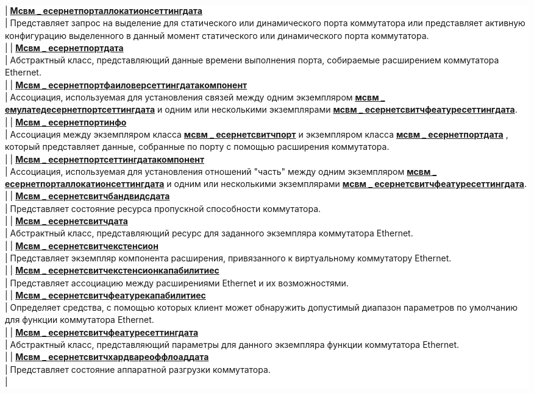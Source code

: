 | [**Мсвм \_ есернетпорталлокатионсеттингдата**](msvm-ethernetportallocationsettingdata.md)<br/>                     | Представляет запрос на выделение для статического или динамического порта коммутатора или представляет активную конфигурацию выделенного в данный момент статического или динамического порта коммутатора.<br/>                                                                                                                                                                                              |
| [**Мсвм \_ есернетпортдата**](msvm-ethernetportdata.md)<br/>                                                       | Абстрактный класс, представляющий данные времени выполнения порта, собираемые расширением коммутатора Ethernet.<br/>                                                                                                                                                                                                                                                                    |
| [**Мсвм \_ есернетпортфаиловерсеттингдатакомпонент**](msvm-ethernetportfailoversettingdatacomponent.md)<br/>       | Ассоциация, используемая для установления связей между одним экземпляром [**мсвм \_ емулатедесернетпортсеттингдата**](msvm-emulatedethernetportsettingdata.md) и одним или несколькими экземплярами [**мсвм \_ есернетсвитчфеатуресеттингдата**](msvm-ethernetswitchfeaturesettingdata.md).<br/>                                                                          |
| [**Мсвм \_ есернетпортинфо**](msvm-ethernetportinfo.md)<br/>                                                       | Ассоциация между экземпляром класса [**мсвм \_ есернетсвитчпорт**](msvm-ethernetswitchport.md) и экземпляром класса [**мсвм \_ есернетпортдата**](msvm-ethernetportdata.md) , который представляет данные, собранные по порту с помощью расширения коммутатора.<br/>                                                                                              |
| [**Мсвм \_ есернетпортсеттингдатакомпонент**](msvm-ethernetportsettingdatacomponent.md)<br/>                       | Ассоциация, используемая для установления отношений "часть" между одним экземпляром [**мсвм \_ есернетпорталлокатионсеттингдата**](msvm-ethernetportallocationsettingdata.md) и одним или несколькими экземплярами [**мсвм \_ есернетсвитчфеатуресеттингдата**](msvm-ethernetswitchfeaturesettingdata.md).<br/>                                                            |
| [**Мсвм \_ есернетсвитчбандвидсдата**](msvm-ethernetswitchbandwidthdata.md)<br/>                                 | Представляет состояние ресурса пропускной способности коммутатора.<br/>                                                                                                                                                                                                                                                                                                                  |
| [**Мсвм \_ есернетсвитчдата**](msvm-ethernetswitchdata.md)<br/>                                                   | Абстрактный класс, представляющий ресурс для заданного экземпляра коммутатора Ethernet.<br/>                                                                                                                                                                                                                                                                             |
| [**Мсвм \_ есернетсвитчекстенсион**](msvm-ethernetswitchextension.md)<br/>                                         | Представляет экземпляр компонента расширения, привязанного к виртуальному коммутатору Ethernet.<br/>                                                                                                                                                                                                                                                                              |
| [**Мсвм \_ есернетсвитчекстенсионкапабилитиес**](msvm-ethernetswitchextensioncapabilities.md)<br/>                 | Представляет ассоциацию между расширениями Ethernet и их возможностями.<br/>                                                                                                                                                                                                                                                                                    |
| [**Мсвм \_ есернетсвитчфеатурекапабилитиес**](msvm-ethernetswitchfeaturecapabilities.md)<br/>                     | Определяет средства, с помощью которых клиент может обнаружить допустимый диапазон параметров по умолчанию для функции коммутатора Ethernet.<br/>                                                                                                                                                                                                                                              |
| [**Мсвм \_ есернетсвитчфеатуресеттингдата**](msvm-ethernetswitchfeaturesettingdata.md)<br/>                       | Абстрактный класс, представляющий параметры для данного экземпляра функции коммутатора Ethernet.<br/>                                                                                                                                                                                                                                                                    |
| [**Мсвм \_ есернетсвитчхардвареоффлоаддата**](msvm-ethernetswitchhardwareoffloaddata.md)<br/>                     | Представляет состояние аппаратной разгрузки коммутатора.<br/>                                                                                                                                                                                                                                                                                                                    |